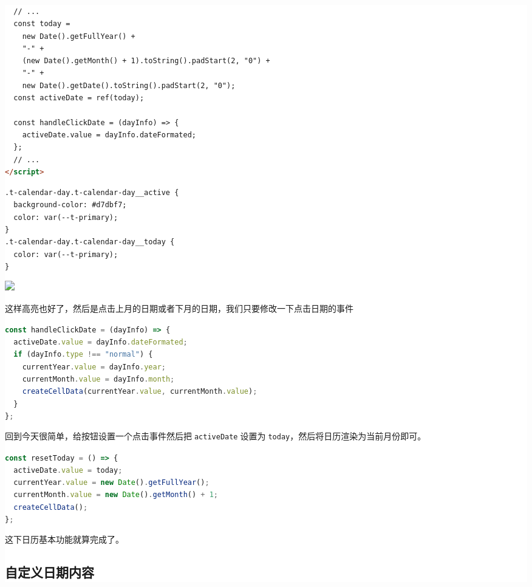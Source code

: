```html
  // ...
  const today =
    new Date().getFullYear() +
    "-" +
    (new Date().getMonth() + 1).toString().padStart(2, "0") +
    "-" +
    new Date().getDate().toString().padStart(2, "0");
  const activeDate = ref(today);

  const handleClickDate = (dayInfo) => {
    activeDate.value = dayInfo.dateFormated;
  };
  // ...
</script>
```

```less
.t-calendar-day.t-calendar-day__active {
  background-color: #d7dbf7;
  color: var(--t-primary);
}
.t-calendar-day.t-calendar-day__today {
  color: var(--t-primary);
}
```

![](http://tuchuang.niubin.site/image/project-20250218-6.png)

这样高亮也好了，然后是点击上月的日期或者下月的日期，我们只要修改一下点击日期的事件

```js
const handleClickDate = (dayInfo) => {
  activeDate.value = dayInfo.dateFormated;
  if (dayInfo.type !== "normal") {
    currentYear.value = dayInfo.year;
    currentMonth.value = dayInfo.month;
    createCellData(currentYear.value, currentMonth.value);
  }
};
```

回到今天很简单，给按钮设置一个点击事件然后把 `activeDate` 设置为 `today`，然后将日历渲染为当前月份即可。

```js
const resetToday = () => {
  activeDate.value = today;
  currentYear.value = new Date().getFullYear();
  currentMonth.value = new Date().getMonth() + 1;
  createCellData();
};
```

这下日历基本功能就算完成了。

## 自定义日期内容

